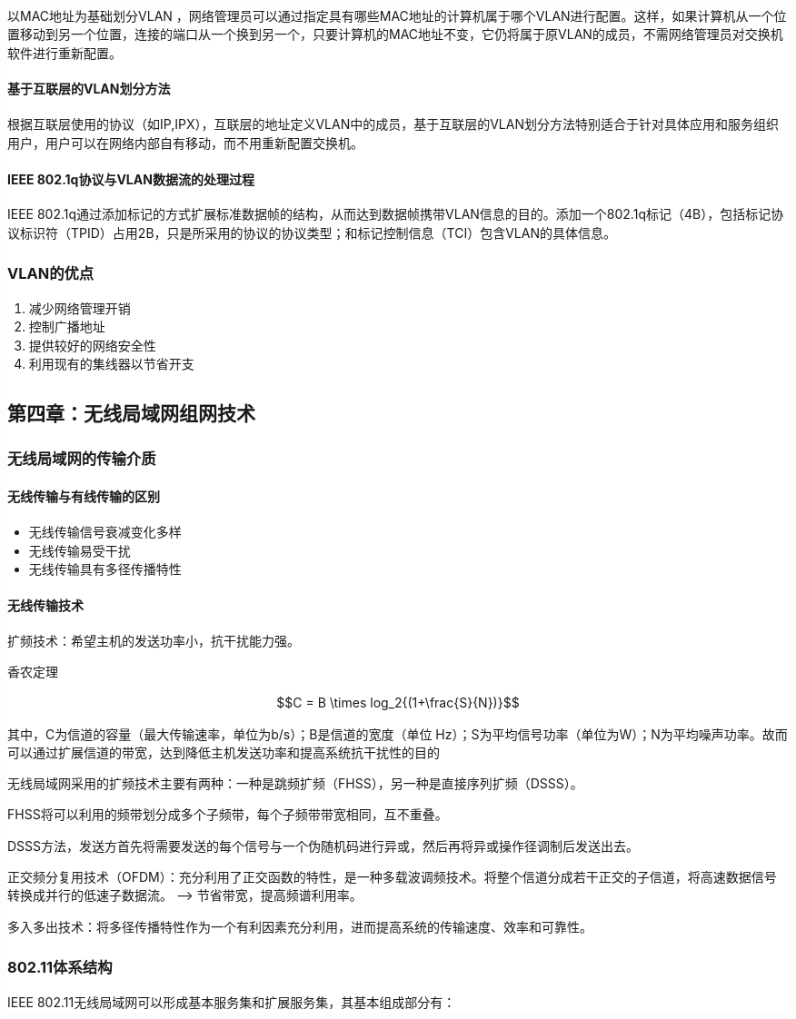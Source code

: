 以MAC地址为基础划分VLAN ，网络管理员可以通过指定具有哪些MAC地址的计算机属于哪个VLAN进行配置。这样，如果计算机从一个位置移动到另一个位置，连接的端口从一个换到另一个，只要计算机的MAC地址不变，它仍将属于原VLAN的成员，不需网络管理员对交换机软件进行重新配置。

#### 基于互联层的VLAN划分方法

根据互联层使用的协议（如IP,IPX），互联层的地址定义VLAN中的成员，基于互联层的VLAN划分方法特别适合于针对具体应用和服务组织用户，用户可以在网络内部自有移动，而不用重新配置交换机。



#### IEEE 802.1q协议与VLAN数据流的处理过程

IEEE 802.1q通过添加标记的方式扩展标准数据帧的结构，从而达到数据帧携带VLAN信息的目的。添加一个802.1q标记（4B），包括标记协议标识符（TPID）占用2B，只是所采用的协议的协议类型；和标记控制信息（TCI）包含VLAN的具体信息。

### VLAN的优点

1. 减少网络管理开销
2. 控制广播地址
3. 提供较好的网络安全性
4. 利用现有的集线器以节省开支

## 第四章：无线局域网组网技术

### 无线局域网的传输介质

#### 无线传输与有线传输的区别

+ 无线传输信号衰减变化多样
+ 无线传输易受干扰
+ 无线传输具有多径传播特性

#### 无线传输技术

扩频技术：希望主机的发送功率小，抗干扰能力强。

香农定理

$$C = B \times log_2{(1+\frac{S}{N})}$$

其中，C为信道的容量（最大传输速率，单位为b/s）；B是信道的宽度（单位 Hz）；S为平均信号功率（单位为W）；N为平均噪声功率。故而可以通过扩展信道的带宽，达到降低主机发送功率和提高系统抗干扰性的目的

无线局域网采用的扩频技术主要有两种：一种是跳频扩频（FHSS），另一种是直接序列扩频（DSSS）。

FHSS将可以利用的频带划分成多个子频带，每个子频带带宽相同，互不重叠。

DSSS方法，发送方首先将需要发送的每个信号与一个伪随机码进行异或，然后再将异或操作径调制后发送出去。



正交频分复用技术（OFDM）：充分利用了正交函数的特性，是一种多载波调频技术。将整个信道分成若干正交的子信道，将高速数据信号转换成并行的低速子数据流。 --> 节省带宽，提高频谱利用率。



多入多出技术：将多径传播特性作为一个有利因素充分利用，进而提高系统的传输速度、效率和可靠性。

### 802.11体系结构

IEEE 802.11无线局域网可以形成基本服务集和扩展服务集，其基本组成部分有：
